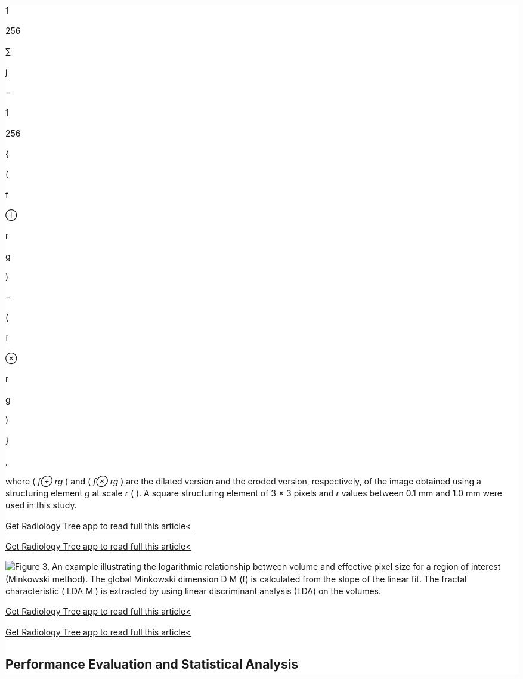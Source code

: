 1

256

∑

j

=

1

256

{

(

f

⊕

r

g

)

−

(

f

⊗

r

g

)

}

,


where ( _f⊕ rg_ ) and ( _f⊗ rg_ ) are the dilated version and the eroded version, respectively, of the image obtained using a structuring element _g_ at scale _r_ ( ). A square structuring element of 3 × 3 pixels and _r_ values between 0.1 mm and 1.0 mm were used in this study.


[Get Radiology Tree app to read full this article<](https://clinicalpub.com/app)

[Get Radiology Tree app to read full this article<](https://clinicalpub.com/app)

![Figure 3, An example illustrating the logarithmic relationship between volume and effective pixel size for a region of interest (Minkowski method). The global Minkowski dimension D M (f) is calculated from the slope of the linear fit. The fractal characteristic ( LDA M ) is extracted by using linear discriminant analysis (LDA) on the volumes.](https://storage.googleapis.com/dl.dentistrykey.com/clinical/FractalAnalysisofMammographicParenchymalPatternsinBreastCancerRiskAssessment/2_1s20S107663320700089X.jpg)

[Get Radiology Tree app to read full this article<](https://clinicalpub.com/app)

[Get Radiology Tree app to read full this article<](https://clinicalpub.com/app)

## Performance Evaluation and Statistical Analysis
